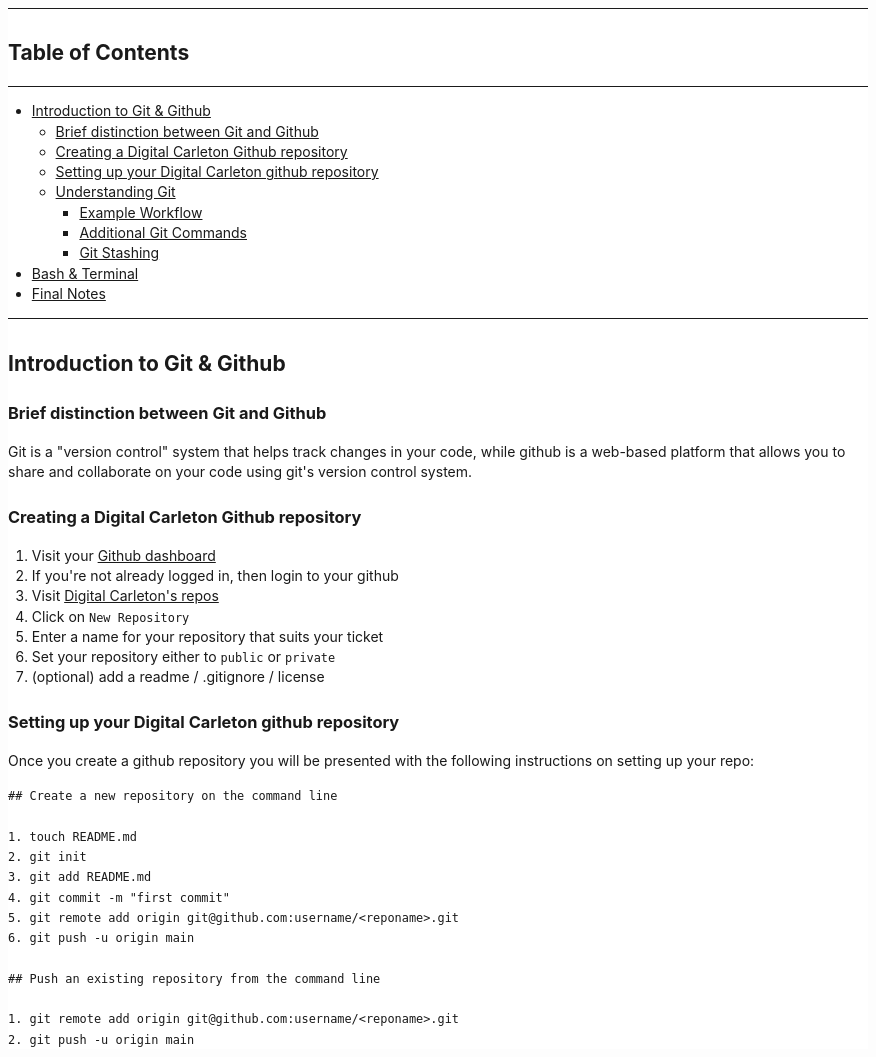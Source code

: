 
---

## Table of Contents

---

- [Introduction to Git & Github](#introduction-to-git--github)
	- [Brief distinction between Git and Github](#brief-distinction-between-git-and-github)
	- [Creating a Digital Carleton Github repository](#creating-a-digital-carleton-github-repository)
	- [Setting up your Digital Carleton github repository](#setting-up-your-digital-carleton-github-repository)
	- [Understanding Git](#understanding-git)
		- [Example Workflow](#example-workflow)
		- [Additional Git Commands](#additional-git-commands)
		- [Git Stashing](#git-stashing)
- [Bash & Terminal](#bash--terminal)
- [Final Notes](#final-notes)

---

## Introduction to Git & Github

### Brief distinction between Git and Github
Git is a "version control" system that helps track changes in your code, while github is a web-based platform that allows you to share and collaborate on your code using git's version control system.

### Creating a Digital Carleton Github repository

1. Visit your [Github dashboard](https://github.com/dashboard)
2. If you're not already logged in, then login to your github
3. Visit [Digital Carleton's repos](https://github.com/orgs/DigitalCarleton/repositories)
4. Click on ```New Repository```
5. Enter a name for your repository that suits your ticket
6. Set your repository either to ```public``` or ```private```
7. (optional) add a readme / .gitignore / license

### Setting up your Digital Carleton github repository

Once you create a github repository you will be presented with the following instructions on setting up your repo:

```
## Create a new repository on the command line

1. touch README.md
2. git init
3. git add README.md
4. git commit -m "first commit"
5. git remote add origin git@github.com:username/<reponame>.git
6. git push -u origin main

## Push an existing repository from the command line

1. git remote add origin git@github.com:username/<reponame>.git
2. git push -u origin main
```
